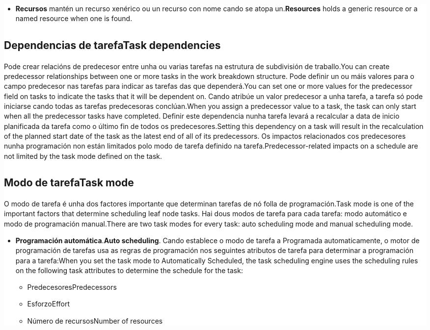  - <span data-ttu-id="f8089-166">**Recursos** mantén un recurso xenérico ou un recurso con nome cando se atopa un.</span><span class="sxs-lookup"><span data-stu-id="f8089-166">**Resources** holds a generic resource or a named resource when one is found.</span></span>  
  
## <a name="task-dependencies"></a><span data-ttu-id="f8089-167">Dependencias de tarefa</span><span class="sxs-lookup"><span data-stu-id="f8089-167">Task dependencies</span></span>  
 <span data-ttu-id="f8089-168">Pode crear relacións de predecesor entre unha ou varias tarefas na estrutura de subdivisión de traballo.</span><span class="sxs-lookup"><span data-stu-id="f8089-168">You can create predecessor relationships between one or more tasks in the work breakdown structure.</span></span> <span data-ttu-id="f8089-169">Pode definir un ou máis valores para o campo predecesor nas tarefas para indicar as tarefas das que dependerá.</span><span class="sxs-lookup"><span data-stu-id="f8089-169">You can set one or more values for the predecessor field on tasks to indicate the tasks that it will be dependent on.</span></span> <span data-ttu-id="f8089-170">Cando atribúe un valor predecesor a unha tarefa, a tarefa só pode iniciarse cando todas as tarefas predecesoras conclúan.</span><span class="sxs-lookup"><span data-stu-id="f8089-170">When you assign a predecessor value to a task, the task can only start when all the predecessor tasks have completed.</span></span> <span data-ttu-id="f8089-171">Definir este dependencia nunha tarefa levará a recalcular a data de inicio planificada da tarefa como o último fin de todos os predecesores.</span><span class="sxs-lookup"><span data-stu-id="f8089-171">Setting this dependency on a task will result in the recalculation of the planned start date of the task as the latest end of all of its predecessors.</span></span> <span data-ttu-id="f8089-172">Os impactos relacionados cos predecesores nunha programación non están limitados polo modo de tarefa definido na tarefa.</span><span class="sxs-lookup"><span data-stu-id="f8089-172">Predecessor-related impacts on a schedule are not limited by the task mode defined on the task.</span></span>  
  
## <a name="task-mode"></a><span data-ttu-id="f8089-173">Modo de tarefa</span><span class="sxs-lookup"><span data-stu-id="f8089-173">Task mode</span></span>  
 <span data-ttu-id="f8089-174">O modo de tarefa é unha dos factores importante que determinan tarefas de nó folla de programación.</span><span class="sxs-lookup"><span data-stu-id="f8089-174">Task mode is one of the important factors that determine scheduling leaf node tasks.</span></span> <span data-ttu-id="f8089-175">Hai dous modos de tarefa para cada tarefa: modo automático e modo de programación manual.</span><span class="sxs-lookup"><span data-stu-id="f8089-175">There are two task modes for every task: auto scheduling mode and manual scheduling mode.</span></span>  
  
-   <span data-ttu-id="f8089-176">**Programación automática**.</span><span class="sxs-lookup"><span data-stu-id="f8089-176">**Auto scheduling**.</span></span>   <span data-ttu-id="f8089-177">Cando establece o modo de tarefa a Programada automaticamente, o motor de programación de tarefas usa as regras de programación nos seguintes atributos de tarefa para determinar a programación para a tarefa:</span><span class="sxs-lookup"><span data-stu-id="f8089-177">When you set the task mode to Automatically Scheduled, the task scheduling engine uses the scheduling rules on the following task attributes to determine the schedule for the task:</span></span>  
  
    -   <span data-ttu-id="f8089-178">Predecesores</span><span class="sxs-lookup"><span data-stu-id="f8089-178">Predecessors</span></span>  
  
    -   <span data-ttu-id="f8089-179">Esforzo</span><span class="sxs-lookup"><span data-stu-id="f8089-179">Effort</span></span>  
  
    -   <span data-ttu-id="f8089-180">Número de recursos</span><span class="sxs-lookup"><span data-stu-id="f8089-180">Number of resources</span></span>  
  